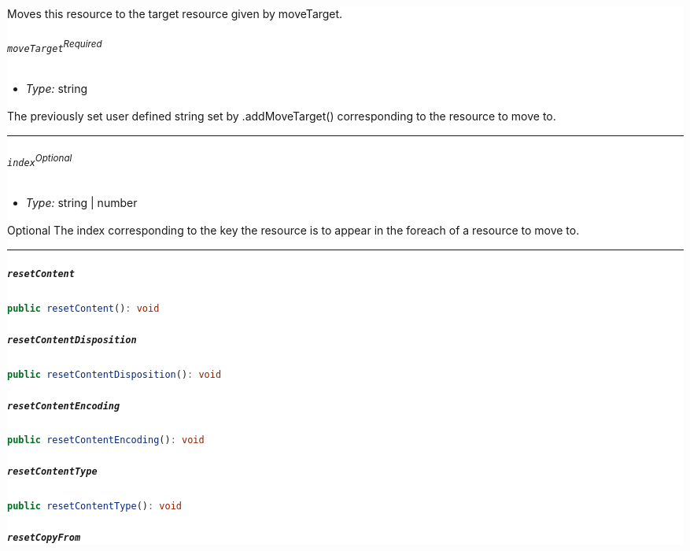 Moves this resource to the target resource given by moveTarget.

###### `moveTarget`<sup>Required</sup> <a name="moveTarget" id="@cdktf/provider-opc.storageObject.StorageObject.moveTo.parameter.moveTarget"></a>

- *Type:* string

The previously set user defined string set by .addMoveTarget() corresponding to the resource to move to.

---

###### `index`<sup>Optional</sup> <a name="index" id="@cdktf/provider-opc.storageObject.StorageObject.moveTo.parameter.index"></a>

- *Type:* string | number

Optional The index corresponding to the key the resource is to appear in the foreach of a resource to move to.

---

##### `resetContent` <a name="resetContent" id="@cdktf/provider-opc.storageObject.StorageObject.resetContent"></a>

```typescript
public resetContent(): void
```

##### `resetContentDisposition` <a name="resetContentDisposition" id="@cdktf/provider-opc.storageObject.StorageObject.resetContentDisposition"></a>

```typescript
public resetContentDisposition(): void
```

##### `resetContentEncoding` <a name="resetContentEncoding" id="@cdktf/provider-opc.storageObject.StorageObject.resetContentEncoding"></a>

```typescript
public resetContentEncoding(): void
```

##### `resetContentType` <a name="resetContentType" id="@cdktf/provider-opc.storageObject.StorageObject.resetContentType"></a>

```typescript
public resetContentType(): void
```

##### `resetCopyFrom` <a name="resetCopyFrom" id="@cdktf/provider-opc.storageObject.StorageObject.resetCopyFrom"></a>
